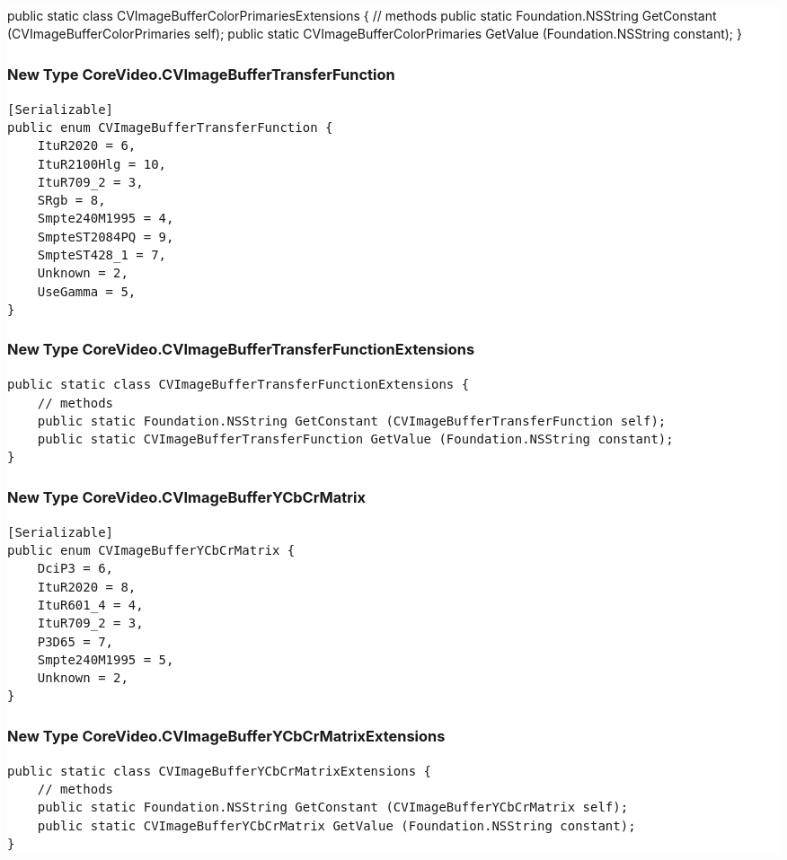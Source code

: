 public static class CVImageBufferColorPrimariesExtensions {
	// methods
	<span class='added added-method ' data-is-non-breaking="">public static Foundation.NSString GetConstant (CVImageBufferColorPrimaries self);</span>
	<span class='added added-method ' data-is-non-breaking="">public static CVImageBufferColorPrimaries GetValue (Foundation.NSString constant);</span>
}
</pre>
</div> 
<div> 
<h3>New Type CoreVideo.CVImageBufferTransferFunction</h3>
<pre class='added' data-is-non-breaking="">
[Serializable]
public enum CVImageBufferTransferFunction {
	<span class='added added-field ' data-is-non-breaking="">ItuR2020 = 6,</span>
	<span class='added added-field ' data-is-non-breaking="">ItuR2100Hlg = 10,</span>
	<span class='added added-field ' data-is-non-breaking="">ItuR709_2 = 3,</span>
	<span class='added added-field ' data-is-non-breaking="">SRgb = 8,</span>
	<span class='added added-field ' data-is-non-breaking="">Smpte240M1995 = 4,</span>
	<span class='added added-field ' data-is-non-breaking="">SmpteST2084PQ = 9,</span>
	<span class='added added-field ' data-is-non-breaking="">SmpteST428_1 = 7,</span>
	<span class='added added-field ' data-is-non-breaking="">Unknown = 2,</span>
	<span class='added added-field ' data-is-non-breaking="">UseGamma = 5,</span>
}
</pre>
</div> 
<div> 
<h3>New Type CoreVideo.CVImageBufferTransferFunctionExtensions</h3>
<pre class='added' data-is-non-breaking="">
public static class CVImageBufferTransferFunctionExtensions {
	// methods
	<span class='added added-method ' data-is-non-breaking="">public static Foundation.NSString GetConstant (CVImageBufferTransferFunction self);</span>
	<span class='added added-method ' data-is-non-breaking="">public static CVImageBufferTransferFunction GetValue (Foundation.NSString constant);</span>
}
</pre>
</div> 
<div> 
<h3>New Type CoreVideo.CVImageBufferYCbCrMatrix</h3>
<pre class='added' data-is-non-breaking="">
[Serializable]
public enum CVImageBufferYCbCrMatrix {
	<span class='added added-field ' data-is-non-breaking="">DciP3 = 6,</span>
	<span class='added added-field ' data-is-non-breaking="">ItuR2020 = 8,</span>
	<span class='added added-field ' data-is-non-breaking="">ItuR601_4 = 4,</span>
	<span class='added added-field ' data-is-non-breaking="">ItuR709_2 = 3,</span>
	<span class='added added-field ' data-is-non-breaking="">P3D65 = 7,</span>
	<span class='added added-field ' data-is-non-breaking="">Smpte240M1995 = 5,</span>
	<span class='added added-field ' data-is-non-breaking="">Unknown = 2,</span>
}
</pre>
</div> 
<div> 
<h3>New Type CoreVideo.CVImageBufferYCbCrMatrixExtensions</h3>
<pre class='added' data-is-non-breaking="">
public static class CVImageBufferYCbCrMatrixExtensions {
	// methods
	<span class='added added-method ' data-is-non-breaking="">public static Foundation.NSString GetConstant (CVImageBufferYCbCrMatrix self);</span>
	<span class='added added-method ' data-is-non-breaking="">public static CVImageBufferYCbCrMatrix GetValue (Foundation.NSString constant);</span>
}
</pre>